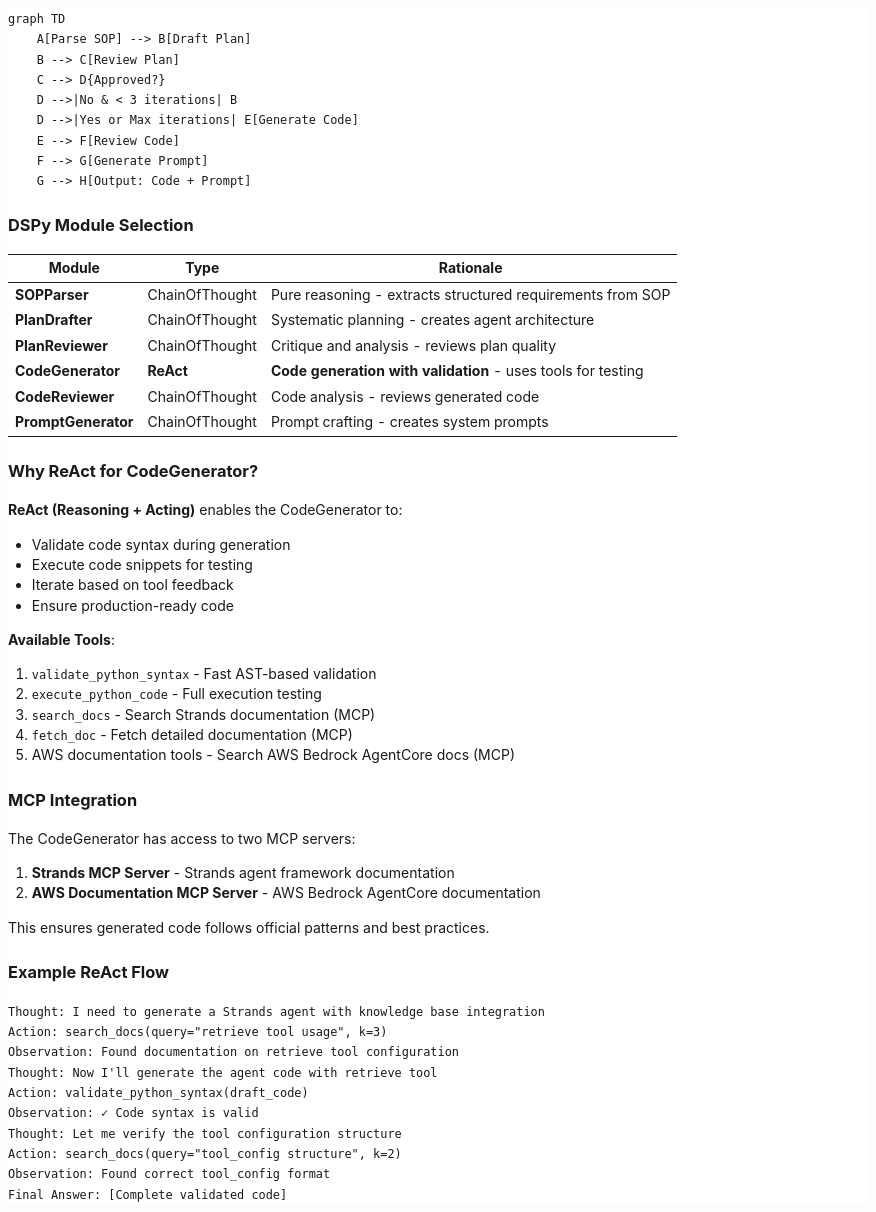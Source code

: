 ```mermaid
graph TD
    A[Parse SOP] --> B[Draft Plan]
    B --> C[Review Plan]
    C --> D{Approved?}
    D -->|No & < 3 iterations| B
    D -->|Yes or Max iterations| E[Generate Code]
    E --> F[Review Code]
    F --> G[Generate Prompt]
    G --> H[Output: Code + Prompt]
```

### DSPy Module Selection

| Module | Type | Rationale |
|--------|------|-----------|
| **SOPParser** | ChainOfThought | Pure reasoning - extracts structured requirements from SOP |
| **PlanDrafter** | ChainOfThought | Systematic planning - creates agent architecture |
| **PlanReviewer** | ChainOfThought | Critique and analysis - reviews plan quality |
| **CodeGenerator** | **ReAct** | **Code generation with validation** - uses tools for testing |
| **CodeReviewer** | ChainOfThought | Code analysis - reviews generated code |
| **PromptGenerator** | ChainOfThought | Prompt crafting - creates system prompts |

### Why ReAct for CodeGenerator?

**ReAct (Reasoning + Acting)** enables the CodeGenerator to:
- Validate code syntax during generation
- Execute code snippets for testing
- Iterate based on tool feedback
- Ensure production-ready code

**Available Tools**:
1. `validate_python_syntax` - Fast AST-based validation
2. `execute_python_code` - Full execution testing
3. `search_docs` - Search Strands documentation (MCP)
4. `fetch_doc` - Fetch detailed documentation (MCP)
5. AWS documentation tools - Search AWS Bedrock AgentCore docs (MCP)

### MCP Integration

The CodeGenerator has access to two MCP servers:

1. **Strands MCP Server** - Strands agent framework documentation
2. **AWS Documentation MCP Server** - AWS Bedrock AgentCore documentation

This ensures generated code follows official patterns and best practices.

### Example ReAct Flow

```
Thought: I need to generate a Strands agent with knowledge base integration
Action: search_docs(query="retrieve tool usage", k=3)
Observation: Found documentation on retrieve tool configuration
Thought: Now I'll generate the agent code with retrieve tool
Action: validate_python_syntax(draft_code)
Observation: ✓ Code syntax is valid
Thought: Let me verify the tool configuration structure
Action: search_docs(query="tool_config structure", k=2)
Observation: Found correct tool_config format
Final Answer: [Complete validated code]
```
